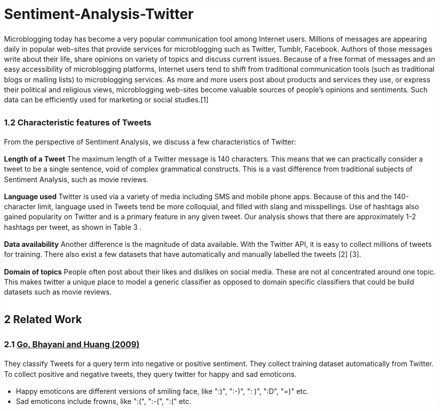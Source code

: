 # Sentiment-Analysis-Twitter


Microblogging today has become a very popular communication tool among Internet users. Millions of messages are appearing daily in popular web-sites that provide services for microblogging such as Twitter, Tumblr, Facebook. Authors of those messages write about their life, share opinions on variety of topics and discuss current issues. Because of a free format of messages and an easy accessibility
of microblogging platforms, Internet users tend to shift from traditional communication tools (such as traditional blogs or mailing lists) to microblogging services. As more and more users post about products and services they use, or express their political and religious views, microblogging web-sites become valuable sources of people’s opinions and sentiments. Such data can be efficiently used
for marketing or social studies.[1]


### 1.2 Characteristic features of Tweets 

From the perspective of Sentiment
Analysis, we discuss a few characteristics of Twitter:

**Length of a Tweet**
     The maximum length of a Twitter message is 140 characters. This means that we can practically consider a tweet to be a single sentence, void of complex grammatical constructs. This is a vast difference from traditional subjects of Sentiment Analysis, such as movie reviews. 
     
**Language used**
     Twitter is used via a variety of media including SMS and mobile phone apps. Because of this and the 140-character limit, language used in Tweets tend be more colloquial, and filled with slang and misspellings. Use of hashtags also gained popularity on Twitter and is a primary feature in any given tweet. Our analysis shows that there are approximately 1-2 hashtags per tweet, as shown in Table 3 . 
     
**Data availability**
     Another difference is the magnitude of data available. With the Twitter API, it is easy to collect millions of tweets for training. There also exist a few datasets that have automatically and manually labelled the tweets [2] [3]. 
     
**Domain of topics**
     People often post about their likes and dislikes on social media. These are not al concentrated around one topic. This makes twitter a unique place to model a generic classifier as opposed to domain specific classifiers that could be build datasets such as movie reviews. 
     
     
## 2  Related Work

### 2.1 [Go, Bhayani and Huang (2009)](http://www-cs.stanford.edu/people/alecmgo/papers/TwitterDistantSupervision09.pdf)

 They classify Tweets for a query term into negative or positive sentiment. They collect training dataset automatically from Twitter. To collect positive and negative tweets, they query twitter for happy and sad emoticons.
 
 * Happy emoticons are different versions of smiling face, like ":)", ":-)", ": )", ":D", "=)" etc.
 * Sad emoticons include frowns, like ":(", ":-(", ":(" etc.
 